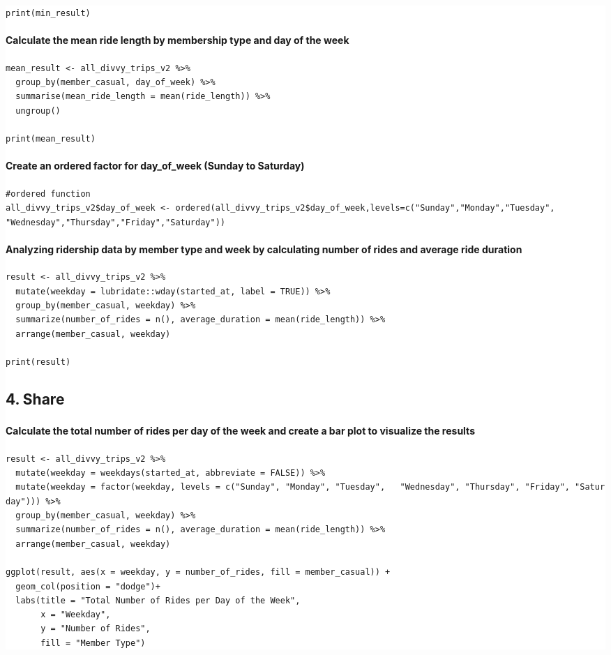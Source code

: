 ```{r}
print(min_result)
```

#### Calculate the mean ride length by membership type and day of the week

```{r}
mean_result <- all_divvy_trips_v2 %>%
  group_by(member_casual, day_of_week) %>%
  summarise(mean_ride_length = mean(ride_length)) %>%
  ungroup()

print(mean_result)
```

#### Create an ordered factor for day_of_week (Sunday to Saturday)

```{r}
#ordered function
all_divvy_trips_v2$day_of_week <- ordered(all_divvy_trips_v2$day_of_week,levels=c("Sunday","Monday","Tuesday",         "Wednesday","Thursday","Friday","Saturday"))
```

#### Analyzing ridership data by member type and week by calculating number of rides and average ride duration

```{r}
result <- all_divvy_trips_v2 %>%
  mutate(weekday = lubridate::wday(started_at, label = TRUE)) %>%
  group_by(member_casual, weekday) %>%
  summarize(number_of_rides = n(), average_duration = mean(ride_length)) %>%
  arrange(member_casual, weekday)

print(result)
```

## 4. Share

#### Calculate the total number of rides per day of the week and create a bar plot to visualize the results

```{r}
result <- all_divvy_trips_v2 %>%
  mutate(weekday = weekdays(started_at, abbreviate = FALSE)) %>%
  mutate(weekday = factor(weekday, levels = c("Sunday", "Monday", "Tuesday",   "Wednesday", "Thursday", "Friday", "Saturday"))) %>%
  group_by(member_casual, weekday) %>%
  summarize(number_of_rides = n(), average_duration = mean(ride_length)) %>%
  arrange(member_casual, weekday)

ggplot(result, aes(x = weekday, y = number_of_rides, fill = member_casual)) +
  geom_col(position = "dodge")+
  labs(title = "Total Number of Rides per Day of the Week",
       x = "Weekday",
       y = "Number of Rides",
       fill = "Member Type")
```
